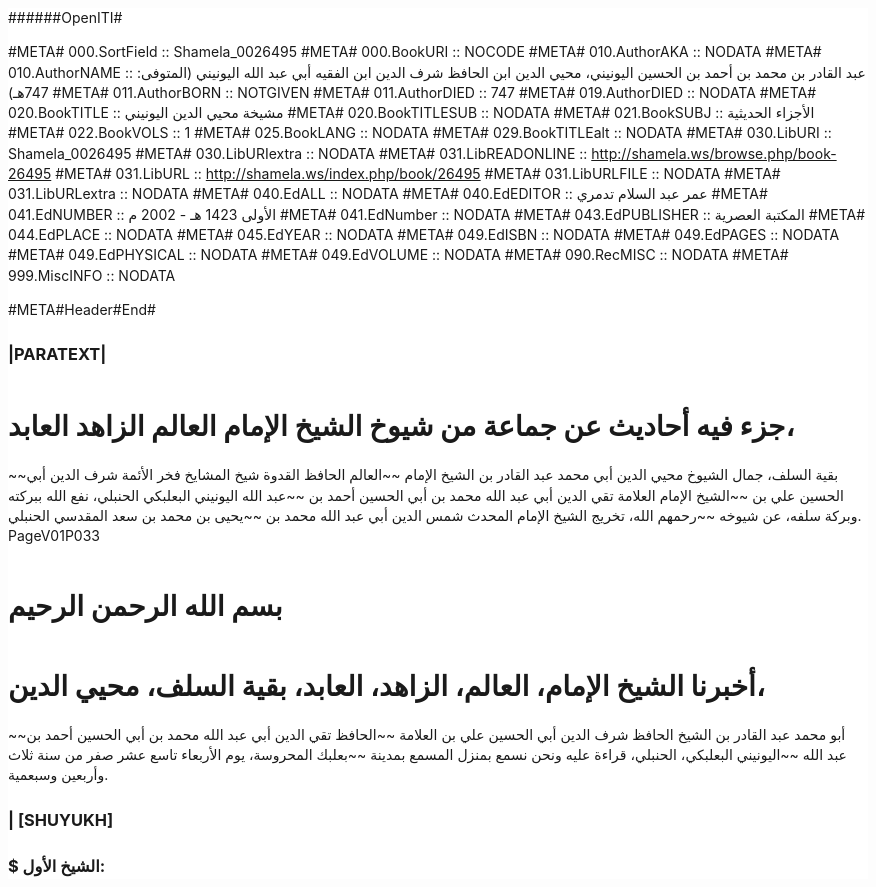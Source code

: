 ######OpenITI#


#META# 000.SortField	:: Shamela_0026495
#META# 000.BookURI	:: NOCODE
#META# 010.AuthorAKA	:: NODATA
#META# 010.AuthorNAME	:: عبد القادر بن محمد بن أحمد بن الحسين اليونيني، محيي الدين ابن الحافظ شرف الدين ابن الفقيه أبي عبد الله اليونيني (المتوفى: 747هـ)
#META# 011.AuthorBORN	:: NOTGIVEN
#META# 011.AuthorDIED	:: 747
#META# 019.AuthorDIED	:: NODATA
#META# 020.BookTITLE	:: مشيخة محيي الدين اليونيني
#META# 020.BookTITLESUB	:: NODATA
#META# 021.BookSUBJ	:: الأجزاء الحديثية
#META# 022.BookVOLS	:: 1
#META# 025.BookLANG	:: NODATA
#META# 029.BookTITLEalt	:: NODATA
#META# 030.LibURI	:: Shamela_0026495
#META# 030.LibURIextra	:: NODATA
#META# 031.LibREADONLINE	:: http://shamela.ws/browse.php/book-26495
#META# 031.LibURL	:: http://shamela.ws/index.php/book/26495
#META# 031.LibURLFILE	:: NODATA
#META# 031.LibURLextra	:: NODATA
#META# 040.EdALL	:: NODATA
#META# 040.EdEDITOR	:: عمر عبد السلام تدمري
#META# 041.EdNUMBER	:: الأولى 1423 هـ - 2002 م
#META# 041.EdNumber	:: NODATA
#META# 043.EdPUBLISHER	:: المكتبة العصرية
#META# 044.EdPLACE	:: NODATA
#META# 045.EdYEAR	:: NODATA
#META# 049.EdISBN	:: NODATA
#META# 049.EdPAGES	:: NODATA
#META# 049.EdPHYSICAL	:: NODATA
#META# 049.EdVOLUME	:: NODATA
#META# 090.RecMISC	:: NODATA
#META# 999.MiscINFO	:: NODATA

#META#Header#End#

### |PARATEXT| 
# جزء فيه أحاديث عن جماعة من شيوخ الشيخ الإمام العالم الزاهد العابد،
~~بقية السلف، جمال الشيوخ محيي الدين أبي محمد عبد القادر بن الشيخ الإمام
~~العالم الحافظ القدوة شيخ المشايخ فخر الأئمة شرف الدين أبي الحسين علي بن
~~الشيخ الإمام العلامة تقي الدين أبي عبد الله محمد بن أبي الحسين أحمد بن
~~عبد الله اليونيني البعلبكي الحنبلي، نفع الله ببركته وبركة سلفه، عن شيوخه
~~رحمهم الله، تخريج الشيخ الإمام المحدث شمس الدين أبي عبد الله محمد بن
~~يحيى بن محمد بن سعد المقدسي الحنبلي.
PageV01P033
# بسم الله الرحمن الرحيم
# أخبرنا الشيخ الإمام، العالم، الزاهد، العابد، بقية السلف، محيي الدين،
~~أبو محمد عبد القادر بن الشيخ الحافظ شرف الدين أبي الحسين علي بن العلامة
~~الحافظ تقي الدين أبي عبد الله محمد بن أبي الحسين أحمد بن عبد الله
~~اليونيني البعلبكي، الحنبلي، قراءة عليه ونحن نسمع بمنزل المسمع بمدينة
~~بعلبك المحروسة، يوم الأربعاء تاسع عشر صفر من سنة ثلاث وأربعين وسبعمية.
### | [SHUYUKH]
### $ الشيخ الأول: